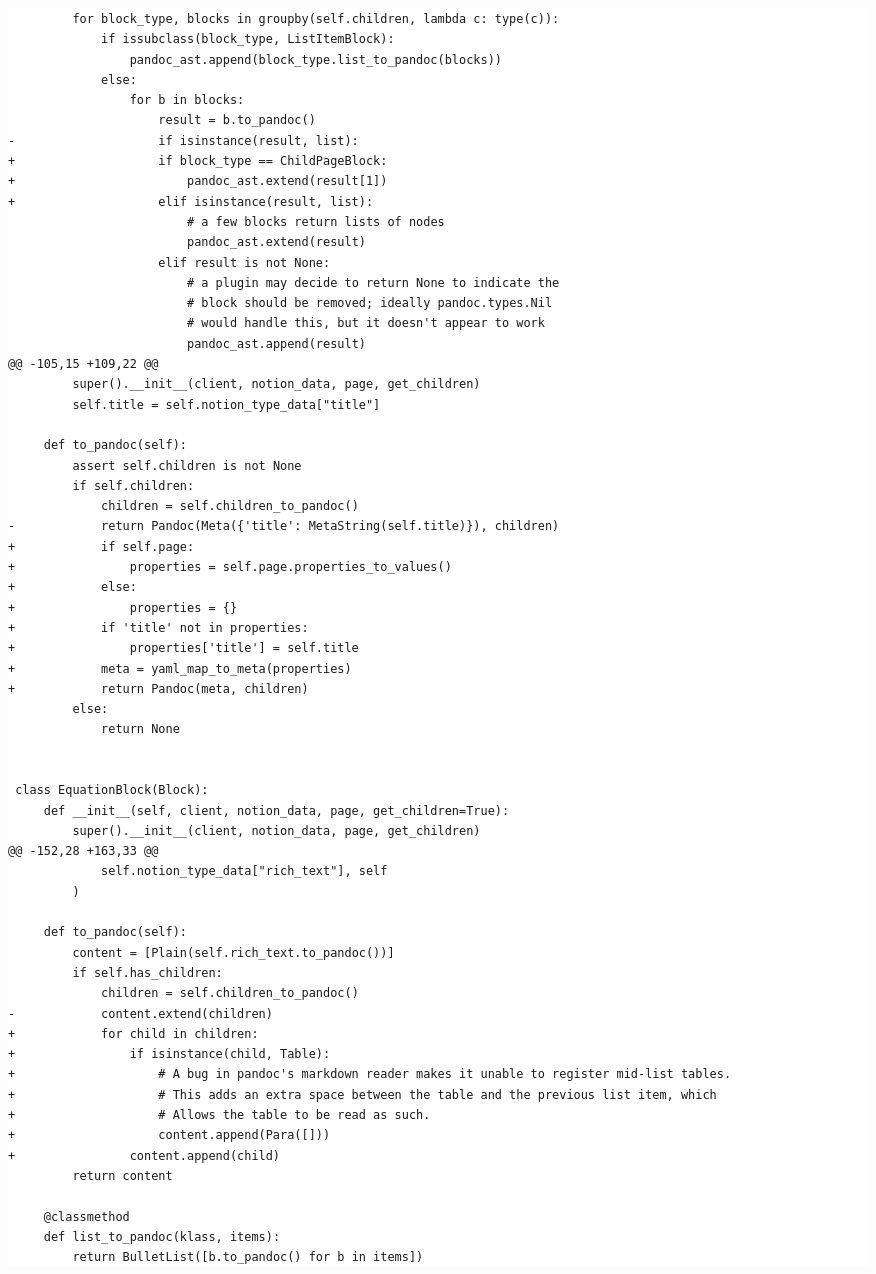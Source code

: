 ```
         for block_type, blocks in groupby(self.children, lambda c: type(c)):
             if issubclass(block_type, ListItemBlock):
                 pandoc_ast.append(block_type.list_to_pandoc(blocks))
             else:
                 for b in blocks:
                     result = b.to_pandoc()
-                    if isinstance(result, list):
+                    if block_type == ChildPageBlock:
+                        pandoc_ast.extend(result[1])
+                    elif isinstance(result, list):
                         # a few blocks return lists of nodes
                         pandoc_ast.extend(result)
                     elif result is not None:
                         # a plugin may decide to return None to indicate the
                         # block should be removed; ideally pandoc.types.Nil
                         # would handle this, but it doesn't appear to work
                         pandoc_ast.append(result)
@@ -105,15 +109,22 @@
         super().__init__(client, notion_data, page, get_children)
         self.title = self.notion_type_data["title"]
 
     def to_pandoc(self):
         assert self.children is not None
         if self.children:
             children = self.children_to_pandoc()
-            return Pandoc(Meta({'title': MetaString(self.title)}), children)
+            if self.page:
+                properties = self.page.properties_to_values()
+            else:
+                properties = {}
+            if 'title' not in properties:
+                properties['title'] = self.title
+            meta = yaml_map_to_meta(properties)
+            return Pandoc(meta, children)
         else:
             return None
 
 
 class EquationBlock(Block):
     def __init__(self, client, notion_data, page, get_children=True):
         super().__init__(client, notion_data, page, get_children)
@@ -152,28 +163,33 @@
             self.notion_type_data["rich_text"], self
         )
 
     def to_pandoc(self):
         content = [Plain(self.rich_text.to_pandoc())]
         if self.has_children:
             children = self.children_to_pandoc()
-            content.extend(children)
+            for child in children:
+                if isinstance(child, Table):
+                    # A bug in pandoc's markdown reader makes it unable to register mid-list tables.
+                    # This adds an extra space between the table and the previous list item, which
+                    # Allows the table to be read as such.
+                    content.append(Para([]))
+                content.append(child)
         return content
 
     @classmethod
     def list_to_pandoc(klass, items):
         return BulletList([b.to_pandoc() for b in items])
```
